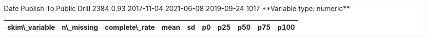 </th>
</tr>
</thead>
<tbody>
<tr>
<td style="text-align:left;">
Date Publish To Public Drill
</td>
<td style="text-align:right;">
2384
</td>
<td style="text-align:right;">
0.93
</td>
<td style="text-align:left;">
2017-11-04
</td>
<td style="text-align:left;">
2021-06-08
</td>
<td style="text-align:left;">
2019-09-24
</td>
<td style="text-align:right;">
1017
</td>
</tr>
</tbody>
</table>
**Variable type: numeric**

<table>
<thead>
<tr>
<th style="text-align:left;">
skim\_variable
</th>
<th style="text-align:right;">
n\_missing
</th>
<th style="text-align:right;">
complete\_rate
</th>
<th style="text-align:right;">
mean
</th>
<th style="text-align:right;">
sd
</th>
<th style="text-align:right;">
p0
</th>
<th style="text-align:right;">
p25
</th>
<th style="text-align:right;">
p50
</th>
<th style="text-align:right;">
p75
</th>
<th style="text-align:right;">
p100
</th>